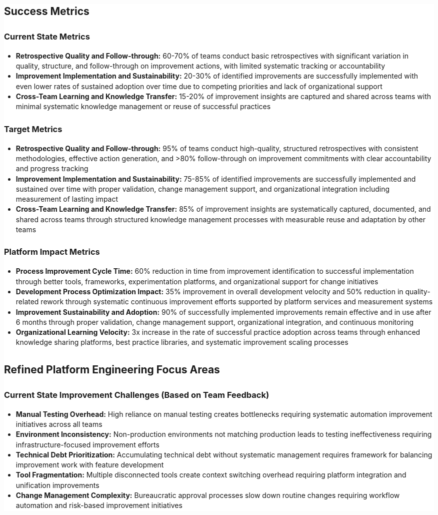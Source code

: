 ## Success Metrics

### Current State Metrics
- **Retrospective Quality and Follow-through:** 60-70% of teams conduct basic retrospectives with significant variation in quality, structure, and follow-through on improvement actions, with limited systematic tracking or accountability
- **Improvement Implementation and Sustainability:** 20-30% of identified improvements are successfully implemented with even lower rates of sustained adoption over time due to competing priorities and lack of organizational support
- **Cross-Team Learning and Knowledge Transfer:** 15-20% of improvement insights are captured and shared across teams with minimal systematic knowledge management or reuse of successful practices

### Target Metrics
- **Retrospective Quality and Follow-through:** 95% of teams conduct high-quality, structured retrospectives with consistent methodologies, effective action generation, and >80% follow-through on improvement commitments with clear accountability and progress tracking
- **Improvement Implementation and Sustainability:** 75-85% of identified improvements are successfully implemented and sustained over time with proper validation, change management support, and organizational integration including measurement of lasting impact
- **Cross-Team Learning and Knowledge Transfer:** 85% of improvement insights are systematically captured, documented, and shared across teams through structured knowledge management processes with measurable reuse and adaptation by other teams

### Platform Impact Metrics
- **Process Improvement Cycle Time:** 60% reduction in time from improvement identification to successful implementation through better tools, frameworks, experimentation platforms, and organizational support for change initiatives
- **Development Process Optimization Impact:** 35% improvement in overall development velocity and 50% reduction in quality-related rework through systematic continuous improvement efforts supported by platform services and measurement systems
- **Improvement Sustainability and Adoption:** 90% of successfully implemented improvements remain effective and in use after 6 months through proper validation, change management support, organizational integration, and continuous monitoring
- **Organizational Learning Velocity:** 3x increase in the rate of successful practice adoption across teams through enhanced knowledge sharing platforms, best practice libraries, and systematic improvement scaling processes

## Refined Platform Engineering Focus Areas

### Current State Improvement Challenges (Based on Team Feedback)
- **Manual Testing Overhead:** High reliance on manual testing creates bottlenecks requiring systematic automation improvement initiatives across all teams
- **Environment Inconsistency:** Non-production environments not matching production leads to testing ineffectiveness requiring infrastructure-focused improvement efforts
- **Technical Debt Prioritization:** Accumulating technical debt without systematic management requires framework for balancing improvement work with feature development
- **Tool Fragmentation:** Multiple disconnected tools create context switching overhead requiring platform integration and unification improvements
- **Change Management Complexity:** Bureaucratic approval processes slow down routine changes requiring workflow automation and risk-based improvement initiatives
